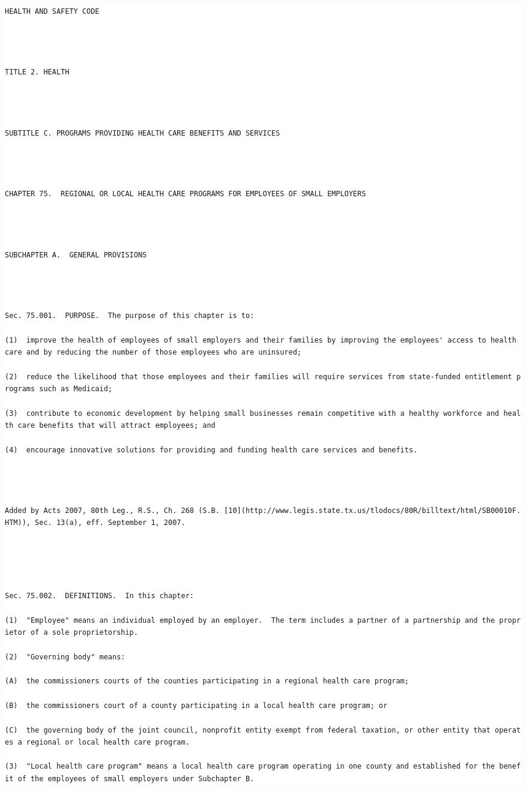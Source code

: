 ﻿
    
    
    	
    					
    
    
    HEALTH AND SAFETY CODE
    
      
    
    
    TITLE 2. HEALTH
    
      
    
    
    SUBTITLE C. PROGRAMS PROVIDING HEALTH CARE BENEFITS AND SERVICES
    
      
    
    
    CHAPTER 75.  REGIONAL OR LOCAL HEALTH CARE PROGRAMS FOR EMPLOYEES OF SMALL EMPLOYERS
    
      
    
    
    SUBCHAPTER A.  GENERAL PROVISIONS
    
      
    
    
    Sec. 75.001.  PURPOSE.  The purpose of this chapter is to:
    
    (1)  improve the health of employees of small employers and their families by improving the employees' access to health care and by reducing the number of those employees who are uninsured;
    
    (2)  reduce the likelihood that those employees and their families will require services from state-funded entitlement programs such as Medicaid;
    
    (3)  contribute to economic development by helping small businesses remain competitive with a healthy workforce and health care benefits that will attract employees; and
    
    (4)  encourage innovative solutions for providing and funding health care services and benefits.
    
    
    
    
    Added by Acts 2007, 80th Leg., R.S., Ch. 268 (S.B. [10](http://www.legis.state.tx.us/tlodocs/80R/billtext/html/SB00010F.HTM)), Sec. 13(a), eff. September 1, 2007.
    
    
    
    
    
    Sec. 75.002.  DEFINITIONS.  In this chapter:
    
    (1)  "Employee" means an individual employed by an employer.  The term includes a partner of a partnership and the proprietor of a sole proprietorship.
    
    (2)  "Governing body" means:
    
    (A)  the commissioners courts of the counties participating in a regional health care program;
    
    (B)  the commissioners court of a county participating in a local health care program; or
    
    (C)  the governing body of the joint council, nonprofit entity exempt from federal taxation, or other entity that operates a regional or local health care program.
    
    (3)  "Local health care program" means a local health care program operating in one county and established for the benefit of the employees of small employers under Subchapter B.
    